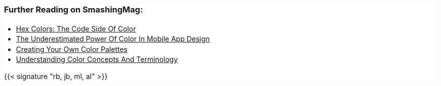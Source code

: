 ### <span class="rh">Further Reading</span> on SmashingMag:

*   [Hex Colors: The Code Side Of Color](https://www.smashingmagazine.com/2012/10/the-code-side-of-color/)
*   [<span class="headline">The Underestimated Power Of Color In Mobile App Design</span>](https://www.smashingmagazine.com/2017/01/underestimated-power-color-mobile-app-design/)
*   <span data-sheets-value="{&quot;1&quot;:2,&quot;2&quot;:&quot;Color Theory For Designers: Creating Your Own Color Palettes&quot;}" data-sheets-userformat="{&quot;2&quot;:268480,&quot;9&quot;:0,&quot;10&quot;:2,&quot;14&quot;:{&quot;1&quot;:2,&quot;2&quot;:1136076},&quot;15&quot;:&quot;Arial&quot;,&quot;21&quot;:1}">[Creating Your Own Color Palettes](https://www.smashingmagazine.com/2010/02/color-theory-for-designer-part-3-creating-your-own-color-palettes/)</span>
*   [Understanding Color Concepts And Terminology](https://www.smashingmagazine.com/2010/02/color-theory-for-designers-part-2-understanding-concepts-and-terminology/)

{{< signature "rb, jb, ml, al" >}}
